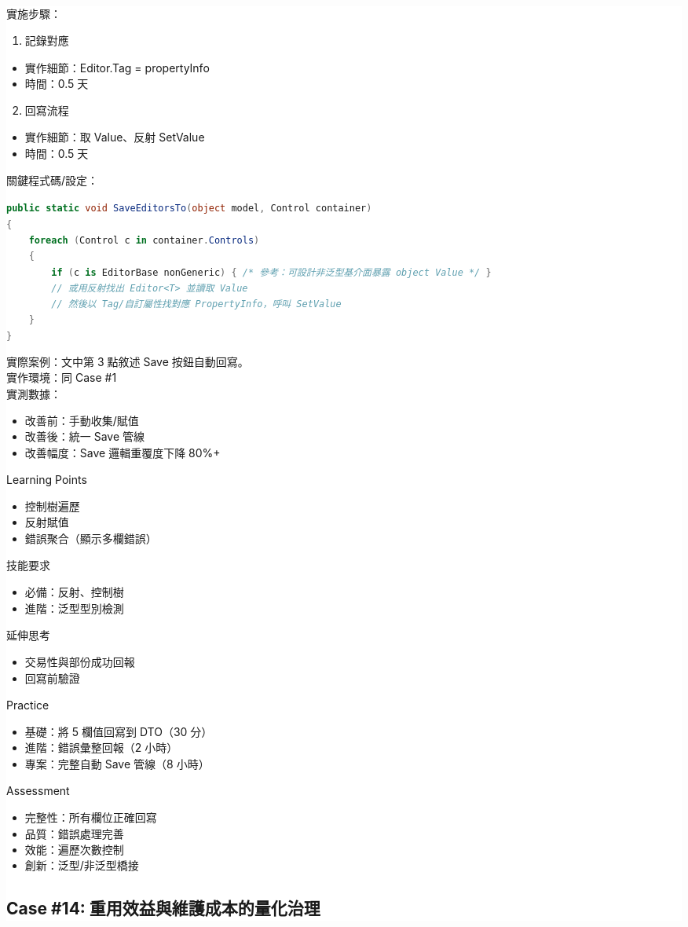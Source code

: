 實施步驟：
1. 記錄對應
- 實作細節：Editor.Tag = propertyInfo
- 時間：0.5 天
2. 回寫流程
- 實作細節：取 Value、反射 SetValue
- 時間：0.5 天

關鍵程式碼/設定：
```csharp
public static void SaveEditorsTo(object model, Control container)
{
    foreach (Control c in container.Controls)
    {
        if (c is EditorBase nonGeneric) { /* 參考：可設計非泛型基介面暴露 object Value */ }
        // 或用反射找出 Editor<T> 並讀取 Value
        // 然後以 Tag/自訂屬性找對應 PropertyInfo，呼叫 SetValue
    }
}
```

實際案例：文中第 3 點敘述 Save 按鈕自動回寫。  
實作環境：同 Case #1  
實測數據：
- 改善前：手動收集/賦值
- 改善後：統一 Save 管線
- 改善幅度：Save 邏輯重覆度下降 80%+

Learning Points
- 控制樹遍歷
- 反射賦值
- 錯誤聚合（顯示多欄錯誤）

技能要求
- 必備：反射、控制樹
- 進階：泛型型別檢測

延伸思考
- 交易性與部份成功回報
- 回寫前驗證

Practice
- 基礎：將 5 欄值回寫到 DTO（30 分）
- 進階：錯誤彙整回報（2 小時）
- 專案：完整自動 Save 管線（8 小時）

Assessment
- 完整性：所有欄位正確回寫
- 品質：錯誤處理完善
- 效能：遍歷次數控制
- 創新：泛型/非泛型橋接


## Case #14: 重用效益與維護成本的量化治理
